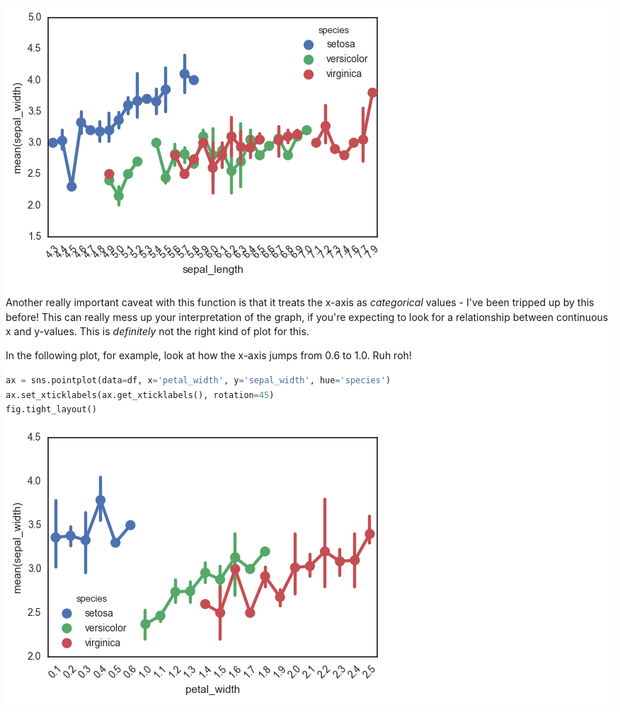 ![png](/images/2017-06-21-scatter-plotting-in-python_files/2017-06-21-scatter-plotting-in-python_7_0.png)


Another really important caveat with this function is that it treats the x-axis as *categorical* values - I've been tripped up by this before! This can really mess up your interpretation of the graph, if you're expecting to look for a relationship between continuous x and y-values. This is *definitely* not the right kind of plot for this.

In the following plot, for example, look at how the x-axis jumps from 0.6 to 1.0. Ruh roh!


```python
ax = sns.pointplot(data=df, x='petal_width', y='sepal_width', hue='species')
ax.set_xticklabels(ax.get_xticklabels(), rotation=45)
fig.tight_layout()
```


![png](/images/2017-06-21-scatter-plotting-in-python_files/2017-06-21-scatter-plotting-in-python_9_0.png)
